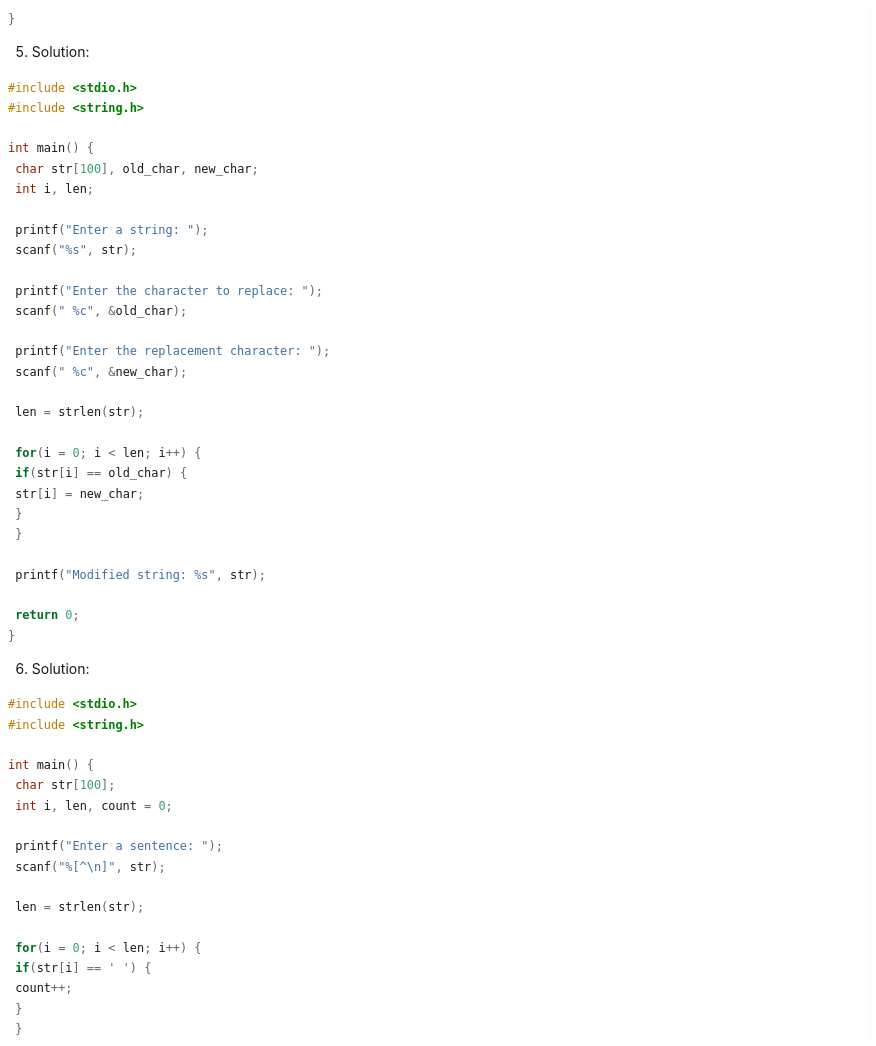 ```c
}
```

5. Solution:

```c
#include <stdio.h>
#include <string.h>

int main() {
 char str[100], old_char, new_char;
 int i, len;

 printf("Enter a string: ");
 scanf("%s", str);

 printf("Enter the character to replace: ");
 scanf(" %c", &old_char);

 printf("Enter the replacement character: ");
 scanf(" %c", &new_char);

 len = strlen(str);

 for(i = 0; i < len; i++) {
 if(str[i] == old_char) {
 str[i] = new_char;
 }
 }

 printf("Modified string: %s", str);

 return 0;
}
```

6. Solution:

```c
#include <stdio.h>
#include <string.h>

int main() {
 char str[100];
 int i, len, count = 0;

 printf("Enter a sentence: ");
 scanf("%[^\n]", str);

 len = strlen(str);

 for(i = 0; i < len; i++) {
 if(str[i] == ' ') {
 count++;
 }
 }
```
